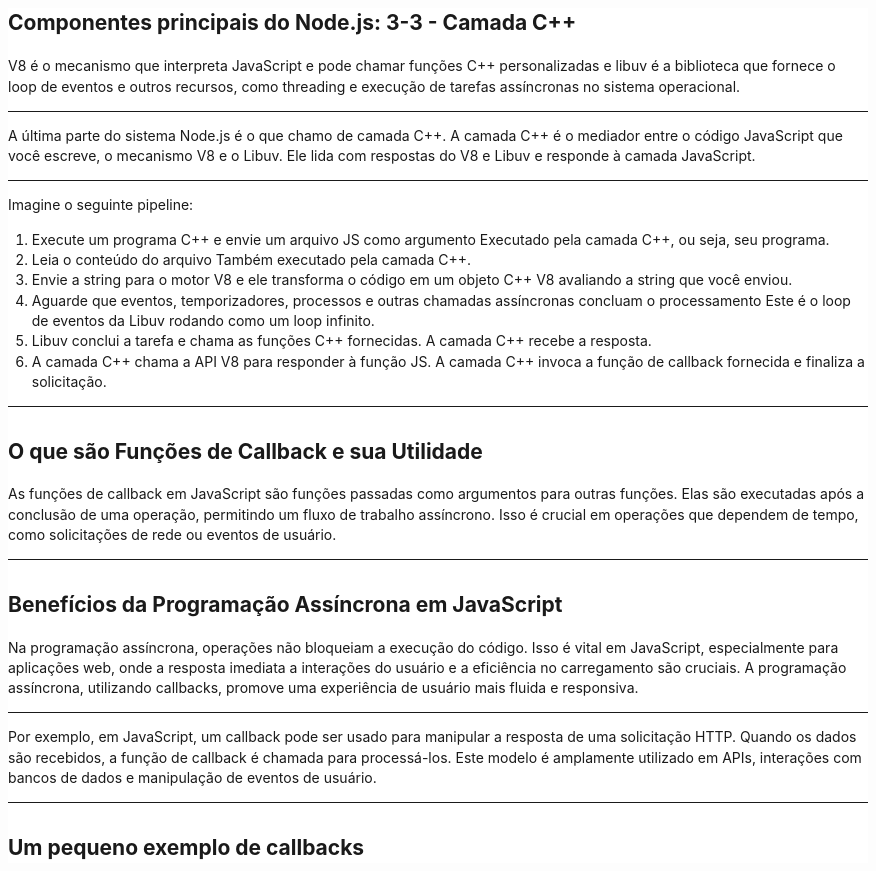 
## Componentes principais do Node.js: 3-3 - Camada C++

V8 é o mecanismo que interpreta JavaScript e pode chamar funções C++ personalizadas e libuv é a biblioteca que fornece o loop de eventos e outros recursos, como threading e execução de tarefas assíncronas no sistema operacional.

---

A última parte do sistema Node.js é o que chamo de camada C++.
A camada C++ é o mediador entre o código JavaScript que você escreve, o mecanismo V8 e o Libuv. Ele lida com respostas do V8 e Libuv e responde à camada JavaScript.

---

Imagine o seguinte pipeline:
1. Execute um programa C++ e envie um arquivo JS como argumento Executado pela camada C++, ou seja, seu programa.
2. Leia o conteúdo do arquivo Também executado pela camada C++.
3. Envie a string para o motor V8 e ele transforma o código em um objeto C++ V8 avaliando a string que você enviou.
4. Aguarde que eventos, temporizadores, processos e outras chamadas assíncronas concluam o processamento
Este é o loop de eventos da Libuv rodando como um loop infinito.
5. Libuv conclui a tarefa e chama as funções C++ fornecidas. A camada C++ recebe a resposta.
6. A camada C++ chama a API V8 para responder à função JS. A camada C++ invoca a função de callback fornecida e finaliza a solicitação.

---

## O que são Funções de Callback e sua Utilidade

As funções de callback em JavaScript são funções passadas como argumentos para outras funções. Elas são executadas após a conclusão de uma operação, permitindo um fluxo de trabalho assíncrono. Isso é crucial em operações que dependem de tempo, como solicitações de rede ou eventos de usuário.

---
## Benefícios da Programação Assíncrona em JavaScript

Na programação assíncrona, operações não bloqueiam a execução do código. Isso é vital em JavaScript, especialmente para aplicações web, onde a resposta imediata a interações do usuário e a eficiência no carregamento são cruciais. A programação assíncrona, utilizando callbacks, promove uma experiência de usuário mais fluida e responsiva.

---

Por exemplo, em JavaScript, um callback pode ser usado para manipular a resposta de uma solicitação HTTP. Quando os dados são recebidos, a função de callback é chamada para processá-los. Este modelo é amplamente utilizado em APIs, interações com bancos de dados e manipulação de eventos de usuário.

---

## Um pequeno exemplo de callbacks
